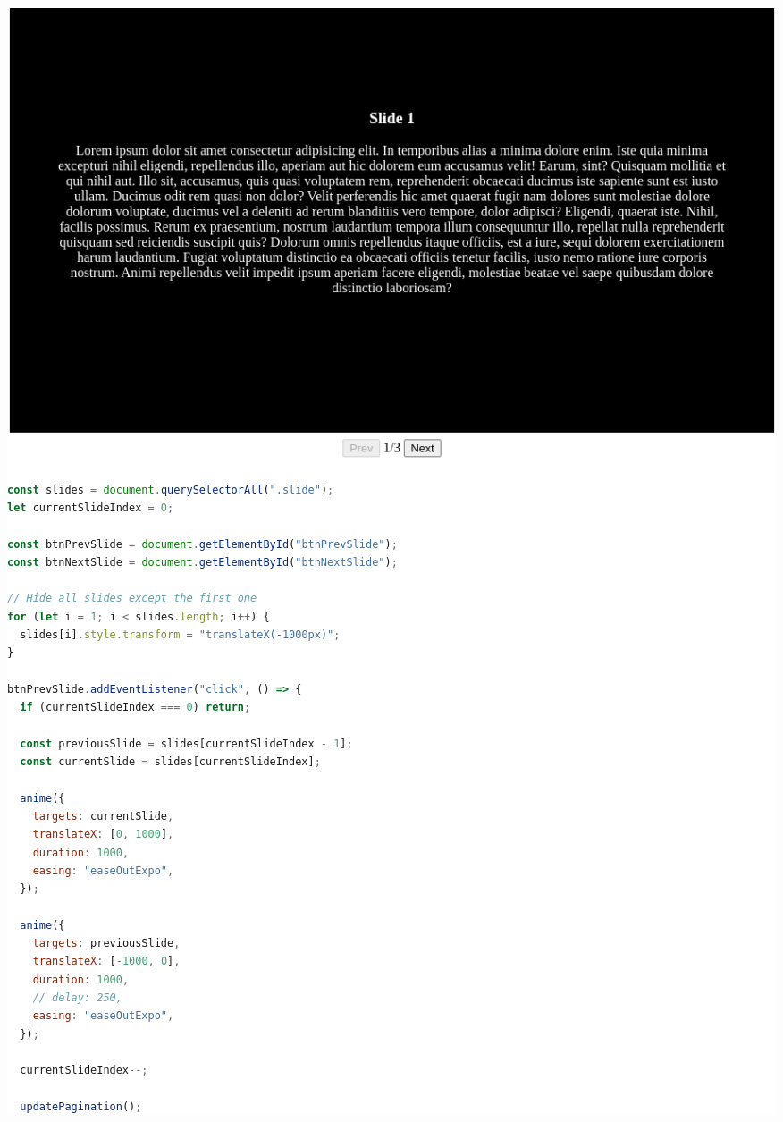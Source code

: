 ![Carousel with left-right scroll transition](./carousel-left-right.gif)

```js
const slides = document.querySelectorAll(".slide");
let currentSlideIndex = 0;

const btnPrevSlide = document.getElementById("btnPrevSlide");
const btnNextSlide = document.getElementById("btnNextSlide");

// Hide all slides except the first one
for (let i = 1; i < slides.length; i++) {
  slides[i].style.transform = "translateX(-1000px)";
}

btnPrevSlide.addEventListener("click", () => {
  if (currentSlideIndex === 0) return;

  const previousSlide = slides[currentSlideIndex - 1];
  const currentSlide = slides[currentSlideIndex];

  anime({
    targets: currentSlide,
    translateX: [0, 1000],
    duration: 1000,
    easing: "easeOutExpo",
  });

  anime({
    targets: previousSlide,
    translateX: [-1000, 0],
    duration: 1000,
    // delay: 250,
    easing: "easeOutExpo",
  });

  currentSlideIndex--;

  updatePagination();
```